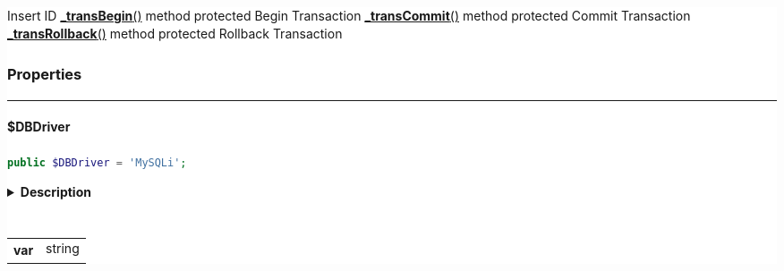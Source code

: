 </td>
<td>Insert ID</td>
</tr>
<tr>
<th><a href="#_transBegin"><strong>_transBegin</strong>()</a></th>
<td>method</td>
<td>
protected

</td>
<td>Begin Transaction</td>
</tr>
<tr>
<th><a href="#_transCommit"><strong>_transCommit</strong>()</a></th>
<td>method</td>
<td>
protected

</td>
<td>Commit Transaction</td>
</tr>
<tr>
<th><a href="#_transRollback"><strong>_transRollback</strong>()</a></th>
<td>method</td>
<td>
protected

</td>
<td>Rollback Transaction</td>
</tr>

</table>





### Properties


<hr>

#### $DBDriver

```php
public $DBDriver = 'MySQLi';
```

<details><summary style="margin-bottom:12px;"><strong>Description</strong></summary></details>



<table style="text-align:left">
</table>




<table>
<tr>
<th style="vertical-align:top;">var</th>
<td>string
</td>
</tr>
</table>
